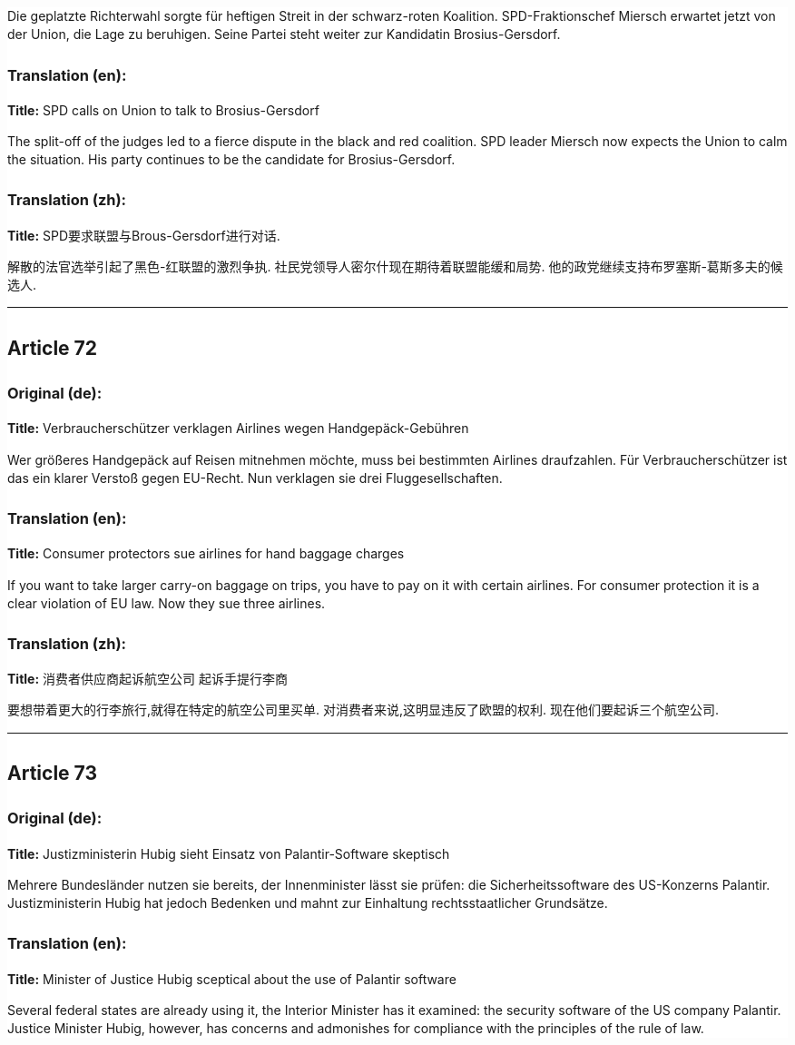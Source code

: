 Die geplatzte Richterwahl sorgte für heftigen Streit in der schwarz-roten Koalition. SPD-Fraktionschef Miersch erwartet jetzt von der Union, die Lage zu beruhigen. Seine Partei steht weiter zur Kandidatin Brosius-Gersdorf.

### Translation (en):
**Title:** SPD calls on Union to talk to Brosius-Gersdorf

The split-off of the judges led to a fierce dispute in the black and red coalition. SPD leader Miersch now expects the Union to calm the situation. His party continues to be the candidate for Brosius-Gersdorf.

### Translation (zh):
**Title:** SPD要求联盟与Brous-Gersdorf进行对话.

解散的法官选举引起了黑色-红联盟的激烈争执. 社民党领导人密尔什现在期待着联盟能缓和局势. 他的政党继续支持布罗塞斯-葛斯多夫的候选人.

---

## Article 72
### Original (de):
**Title:** Verbraucherschützer verklagen Airlines wegen Handgepäck-Gebühren

Wer größeres Handgepäck auf Reisen mitnehmen möchte, muss bei bestimmten Airlines draufzahlen. Für Verbraucherschützer ist das ein klarer Verstoß gegen EU-Recht. Nun verklagen sie drei Fluggesellschaften.

### Translation (en):
**Title:** Consumer protectors sue airlines for hand baggage charges

If you want to take larger carry-on baggage on trips, you have to pay on it with certain airlines. For consumer protection it is a clear violation of EU law. Now they sue three airlines.

### Translation (zh):
**Title:** 消费者供应商起诉航空公司 起诉手提行李商

要想带着更大的行李旅行,就得在特定的航空公司里买单. 对消费者来说,这明显违反了欧盟的权利. 现在他们要起诉三个航空公司.

---

## Article 73
### Original (de):
**Title:** Justizministerin Hubig sieht Einsatz von Palantir-Software skeptisch

Mehrere Bundesländer nutzen sie bereits, der Innenminister lässt sie prüfen: die Sicherheitssoftware des US-Konzerns Palantir. Justizministerin Hubig hat jedoch Bedenken und mahnt zur Einhaltung rechtsstaatlicher Grundsätze.

### Translation (en):
**Title:** Minister of Justice Hubig sceptical about the use of Palantir software

Several federal states are already using it, the Interior Minister has it examined: the security software of the US company Palantir. Justice Minister Hubig, however, has concerns and admonishes for compliance with the principles of the rule of law.
